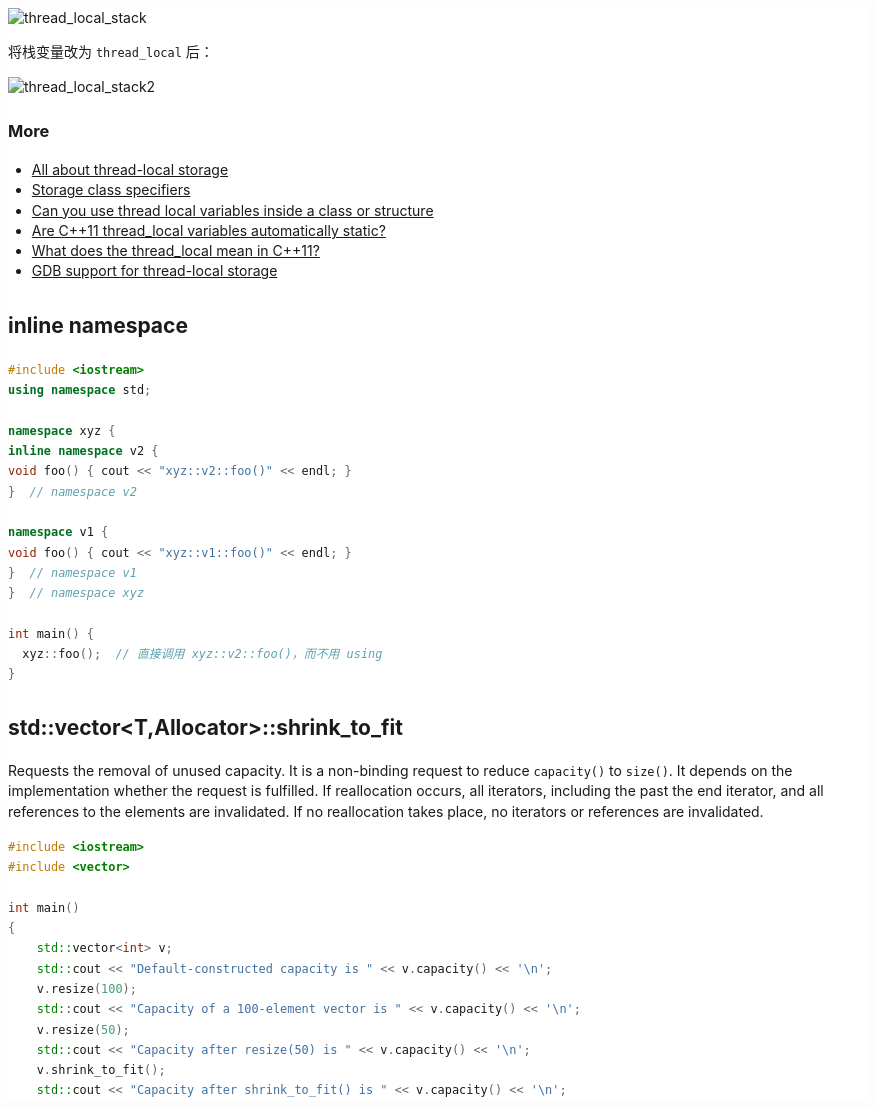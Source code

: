 ![thread_local_stack](/assets/images/202307/thread_local_stack.png)

将栈变量改为 `thread_local` 后：

![thread_local_stack2](/assets/images/202307/thread_local_stack2.png)



### More

* [All about thread-local storage](https://maskray.me/blog/2021-02-14-all-about-thread-local-storage)
* [Storage class specifiers](https://en.cppreference.com/w/cpp/language/storage_duration)
* [Can you use thread local variables inside a class or structure](https://stackoverflow.com/questions/10999131/can-you-use-thread-local-variables-inside-a-class-or-structure)
* [Are C++11 thread_local variables automatically static?](https://stackoverflow.com/questions/22794382/are-c11-thread-local-variables-automatically-static)
* [What does the thread_local mean in C++11?](https://stackoverflow.com/questions/11983875/what-does-the-thread-local-mean-in-c11)
* [GDB support for thread-local storage](https://gdb.sourceware.narkive.com/zdu9KCAa/support-for-thread-local-storage)


## inline namespace

``` cpp
#include <iostream>
using namespace std;

namespace xyz {
inline namespace v2 {
void foo() { cout << "xyz::v2::foo()" << endl; }
}  // namespace v2

namespace v1 {
void foo() { cout << "xyz::v1::foo()" << endl; }
}  // namespace v1
}  // namespace xyz

int main() {
  xyz::foo();  // 直接调用 xyz::v2::foo()，而不用 using
}
```


## std::vector<T,Allocator>::shrink_to_fit

Requests the removal of unused capacity. It is a non-binding request to reduce `capacity()` to `size()`. It depends on the implementation whether the request is fulfilled. If reallocation occurs, all iterators, including the past the end iterator, and all references to the elements are invalidated. If no reallocation takes place, no iterators or references are invalidated.

``` cpp
#include <iostream>
#include <vector>

int main()
{
    std::vector<int> v;
    std::cout << "Default-constructed capacity is " << v.capacity() << '\n';
    v.resize(100);
    std::cout << "Capacity of a 100-element vector is " << v.capacity() << '\n';
    v.resize(50);
    std::cout << "Capacity after resize(50) is " << v.capacity() << '\n';
    v.shrink_to_fit();
    std::cout << "Capacity after shrink_to_fit() is " << v.capacity() << '\n';
```